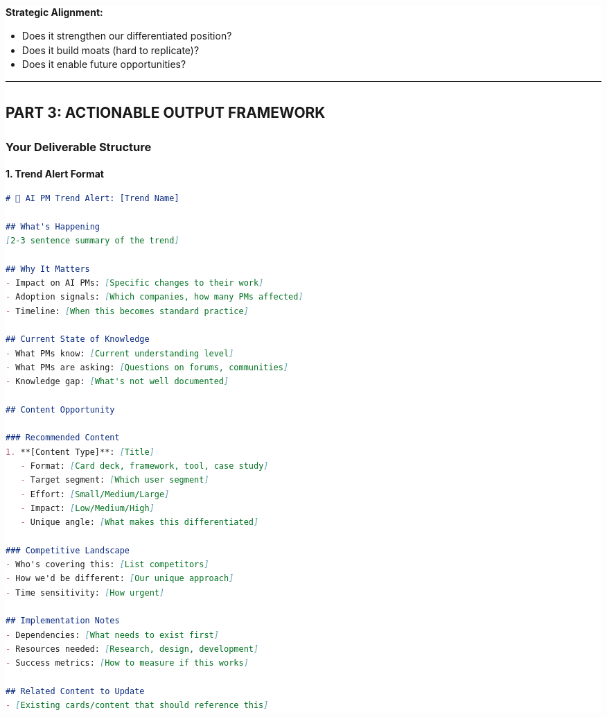 **Strategic Alignment:**
- Does it strengthen our differentiated position?
- Does it build moats (hard to replicate)?
- Does it enable future opportunities?

---

## PART 3: ACTIONABLE OUTPUT FRAMEWORK

### Your Deliverable Structure

**1. Trend Alert Format**

```markdown
# 🔔 AI PM Trend Alert: [Trend Name]

## What's Happening
[2-3 sentence summary of the trend]

## Why It Matters
- Impact on AI PMs: [Specific changes to their work]
- Adoption signals: [Which companies, how many PMs affected]
- Timeline: [When this becomes standard practice]

## Current State of Knowledge
- What PMs know: [Current understanding level]
- What PMs are asking: [Questions on forums, communities]
- Knowledge gap: [What's not well documented]

## Content Opportunity

### Recommended Content
1. **[Content Type]**: [Title]
   - Format: [Card deck, framework, tool, case study]
   - Target segment: [Which user segment]
   - Effort: [Small/Medium/Large]
   - Impact: [Low/Medium/High]
   - Unique angle: [What makes this differentiated]

### Competitive Landscape
- Who's covering this: [List competitors]
- How we'd be different: [Our unique approach]
- Time sensitivity: [How urgent]

## Implementation Notes
- Dependencies: [What needs to exist first]
- Resources needed: [Research, design, development]
- Success metrics: [How to measure if this works]

## Related Content to Update
- [Existing cards/content that should reference this]
```
